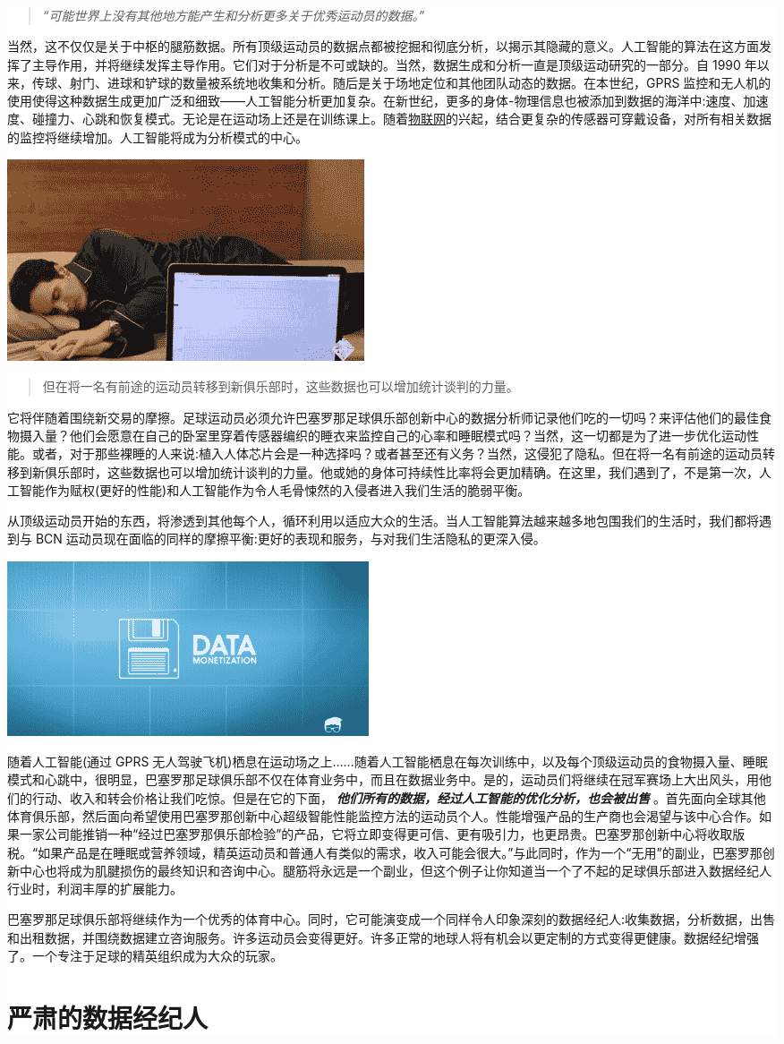 > *“可能世界上没有其他地方能产生和分析更多关于优秀运动员的数据。”*

当然，这不仅仅是关于中枢的腿筋数据。所有顶级运动员的数据点都被挖掘和彻底分析，以揭示其隐藏的意义。人工智能的算法在这方面发挥了主导作用，并将继续发挥主导作用。它们对于分析是不可或缺的。当然，数据生成和分析一直是顶级运动研究的一部分。自 1990 年以来，传球、射门、进球和铲球的数量被系统地收集和分析。随后是关于场地定位和其他团队动态的数据。在本世纪，GPRS 监控和无人机的使用使得这种数据生成更加广泛和细致——人工智能分析更加复杂。在新世纪，更多的身体-物理信息也被添加到数据的海洋中:速度、加速度、碰撞力、心跳和恢复模式。无论是在运动场上还是在训练课上。随着[物联网](https://www.datadriveninvestor.com/glossary/internet-of-things/)的兴起，结合更复杂的传感器可穿戴设备，对所有相关数据的监控将继续增加。人工智能将成为分析模式的中心。

![](img/586fe6ed19a096c64900c054acc37b68.png)

> 但在将一名有前途的运动员转移到新俱乐部时，这些数据也可以增加统计谈判的力量。

它将伴随着围绕新交易的摩擦。足球运动员必须允许巴塞罗那足球俱乐部创新中心的数据分析师记录他们吃的一切吗？来评估他们的最佳食物摄入量？他们会愿意在自己的卧室里穿着传感器编织的睡衣来监控自己的心率和睡眠模式吗？当然，这一切都是为了进一步优化运动性能。或者，对于那些裸睡的人来说:植入人体芯片会是一种选择吗？或者甚至还有义务？当然，这侵犯了隐私。但在将一名有前途的运动员转移到新俱乐部时，这些数据也可以增加统计谈判的力量。他或她的身体可持续性比率将会更加精确。在这里，我们遇到了，不是第一次，人工智能作为赋权(更好的性能)和人工智能作为令人毛骨悚然的入侵者进入我们生活的脆弱平衡。

从顶级运动员开始的东西，将渗透到其他每个人，循环利用以适应大众的生活。当人工智能算法越来越多地包围我们的生活时，我们都将遇到与 BCN 运动员现在面临的同样的摩擦平衡:更好的表现和服务，与对我们生活隐私的更深入侵。

![](img/683fb766141dd5c7f6b0b168e0e8f3b9.png)

随着人工智能(通过 GPRS 无人驾驶飞机)栖息在运动场之上……随着人工智能栖息在每次训练中，以及每个顶级运动员的食物摄入量、睡眠模式和心跳中，很明显，巴塞罗那足球俱乐部不仅在体育业务中，而且在数据业务中。是的，运动员们将继续在冠军赛场上大出风头，用他们的行动、收入和转会价格让我们吃惊。但是在它的下面， ***他们所有的数据，经过人工智能的优化分析，也会被出售*** 。首先面向全球其他体育俱乐部，然后面向希望使用巴塞罗那创新中心超级智能性能监控方法的运动员个人。性能增强产品的生产商也会渴望与该中心合作。如果一家公司能推销一种“经过巴塞罗那俱乐部检验”的产品，它将立即变得更可信、更有吸引力，也更昂贵。巴塞罗那创新中心将收取版税。“如果产品是在睡眠或营养领域，精英运动员和普通人有类似的需求，收入可能会很大。”与此同时，作为一个“无用”的副业，巴塞罗那创新中心也将成为肌腱损伤的最终知识和咨询中心。腿筋将永远是一个副业，但这个例子让你知道当一个了不起的足球俱乐部进入数据经纪人行业时，利润丰厚的扩展能力。

巴塞罗那足球俱乐部将继续作为一个优秀的体育中心。同时，它可能演变成一个同样令人印象深刻的数据经纪人:收集数据，分析数据，出售和出租数据，并围绕数据建立咨询服务。许多运动员会变得更好。许多正常的地球人将有机会以更定制的方式变得更健康。数据经纪增强了。一个专注于足球的精英组织成为大众的玩家。

# **严肃的数据经纪人**
